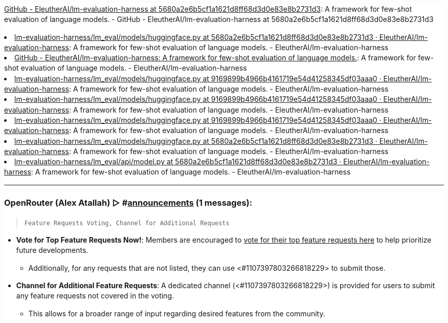 <a href="https://github.com/EleutherAI/lm-evaluation-harness/blob/5680a2e6b">GitHub - EleutherAI/lm-evaluation-harness at 5680a2e6b5cf1a1621d8ff68d3d0e83e8b2731d3</a>: A framework for few-shot evaluation of language models. - GitHub - EleutherAI/lm-evaluation-harness at 5680a2e6b5cf1a1621d8ff68d3d0e83e8b2731d3</li><li><a href="https://github.com/EleutherAI/lm-evaluation-harness/blob/5680a2e6b5cf1a1621d8ff68d3d0e83e8b2731d3/lm_eval/models/huggingface.py#L771-L795">lm-evaluation-harness/lm_eval/models/huggingface.py at 5680a2e6b5cf1a1621d8ff68d3d0e83e8b2731d3 · EleutherAI/lm-evaluation-harness</a>: A framework for few-shot evaluation of language models. - EleutherAI/lm-evaluation-harness</li><li><a href="https://github.com/EleutherAI/lm-evaluation-harness/.">GitHub - EleutherAI/lm-evaluation-harness: A framework for few-shot evaluation of language models.</a>: A framework for few-shot evaluation of language models. - EleutherAI/lm-evaluation-harness</li><li><a href="https://github.com/EleutherAI/lm-evaluation-harness/blob/9169899b4966b4161719e54d41258345df03aaa0/lm_eval/models/huggingface.py#L1308)">lm-evaluation-harness/lm_eval/models/huggingface.py at 9169899b4966b4161719e54d41258345df03aaa0 · EleutherAI/lm-evaluation-harness</a>: A framework for few-shot evaluation of language models. - EleutherAI/lm-evaluation-harness</li><li><a href="https://github.com/EleutherAI/lm-evaluation-harness/blob/9169899b4966b4161719e54d41258345df03aaa0/lm_eval/models/huggingface.py#L857)">lm-evaluation-harness/lm_eval/models/huggingface.py at 9169899b4966b4161719e54d41258345df03aaa0 · EleutherAI/lm-evaluation-harness</a>: A framework for few-shot evaluation of language models. - EleutherAI/lm-evaluation-harness</li><li><a href="https://github.com/EleutherAI/lm-evaluation-harness/blob/9169899b4966b4161719e54d41258345df03aaa0/lm_eval/models/huggingface.py#L831)">lm-evaluation-harness/lm_eval/models/huggingface.py at 9169899b4966b4161719e54d41258345df03aaa0 · EleutherAI/lm-evaluation-harness</a>: A framework for few-shot evaluation of language models. - EleutherAI/lm-evaluation-harness</li><li><a href="https://github.com/EleutherAI/lm-evaluation-harness/blob/5680a2e6b5cf1a1621d8ff68d3d0e83e8b2731d3/lm_eval/models/huggingface.py#L1299)">lm-evaluation-harness/lm_eval/models/huggingface.py at 5680a2e6b5cf1a1621d8ff68d3d0e83e8b2731d3 · EleutherAI/lm-evaluation-harness</a>: A framework for few-shot evaluation of language models. - EleutherAI/lm-evaluation-harness</li><li><a href="https://github.com/EleutherAI/lm-evaluation-harness/blob/5680a2e6b5cf1a1621d8ff68d3d0e83e8b2731d3/lm_eval/api/model.py#L354-L355).">lm-evaluation-harness/lm_eval/api/model.py at 5680a2e6b5cf1a1621d8ff68d3d0e83e8b2731d3 · EleutherAI/lm-evaluation-harness</a>: A framework for few-shot evaluation of language models. - EleutherAI/lm-evaluation-harness
</li>
</ul>

</div>
  

---


### **OpenRouter (Alex Atallah) ▷ #[announcements](https://discord.com/channels/1091220969173028894/1092729520181739581/1312105380041461810)** (1 messages): 

> `Feature Requests Voting, Channel for Additional Requests` 


- **Vote for Top Feature Requests Now!**: Members are encouraged to [vote for their top feature requests here](https://link.to/vote) to help prioritize future developments.
   - Additionally, for any requests that are not listed, they can use <#1107397803266818229> to submit those.

- **Channel for Additional Feature Requests**: A dedicated channel (<#1107397803266818229>) is provided for users to submit any feature requests not covered in the voting.
   - This allows for a broader range of input regarding desired features from the community.


